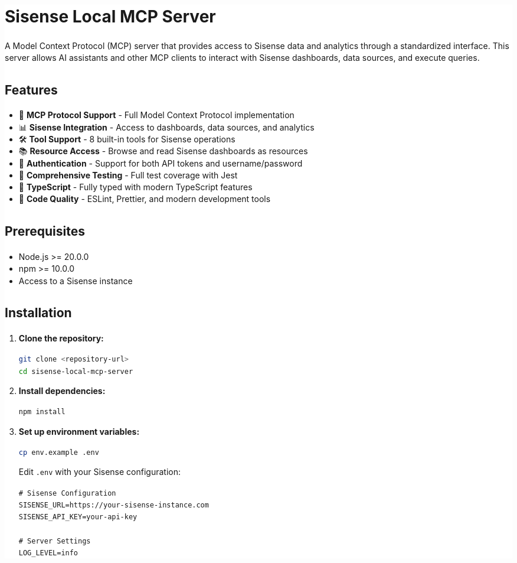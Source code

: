 # Sisense Local MCP Server

A Model Context Protocol (MCP) server that provides access to Sisense data and analytics through a standardized interface. This server allows AI assistants and other MCP clients to interact with Sisense dashboards, data sources, and execute queries.

## Features

- 🔌 **MCP Protocol Support** - Full Model Context Protocol implementation
- 📊 **Sisense Integration** - Access to dashboards, data sources, and analytics
- 🛠️ **Tool Support** - 8 built-in tools for Sisense operations
- 📚 **Resource Access** - Browse and read Sisense dashboards as resources
- 🔐 **Authentication** - Support for both API tokens and username/password
- 🧪 **Comprehensive Testing** - Full test coverage with Jest
- 📝 **TypeScript** - Fully typed with modern TypeScript features
- 🎨 **Code Quality** - ESLint, Prettier, and modern development tools

## Prerequisites

- Node.js >= 20.0.0
- npm >= 10.0.0
- Access to a Sisense instance

## Installation

1. **Clone the repository:**

   ```bash
   git clone <repository-url>
   cd sisense-local-mcp-server
   ```

2. **Install dependencies:**

   ```bash
   npm install
   ```

3. **Set up environment variables:**

   ```bash
   cp env.example .env
   ```

   Edit `.env` with your Sisense configuration:

   ```env
   # Sisense Configuration
   SISENSE_URL=https://your-sisense-instance.com
   SISENSE_API_KEY=your-api-key
   
   # Server Settings
   LOG_LEVEL=info
   ```
